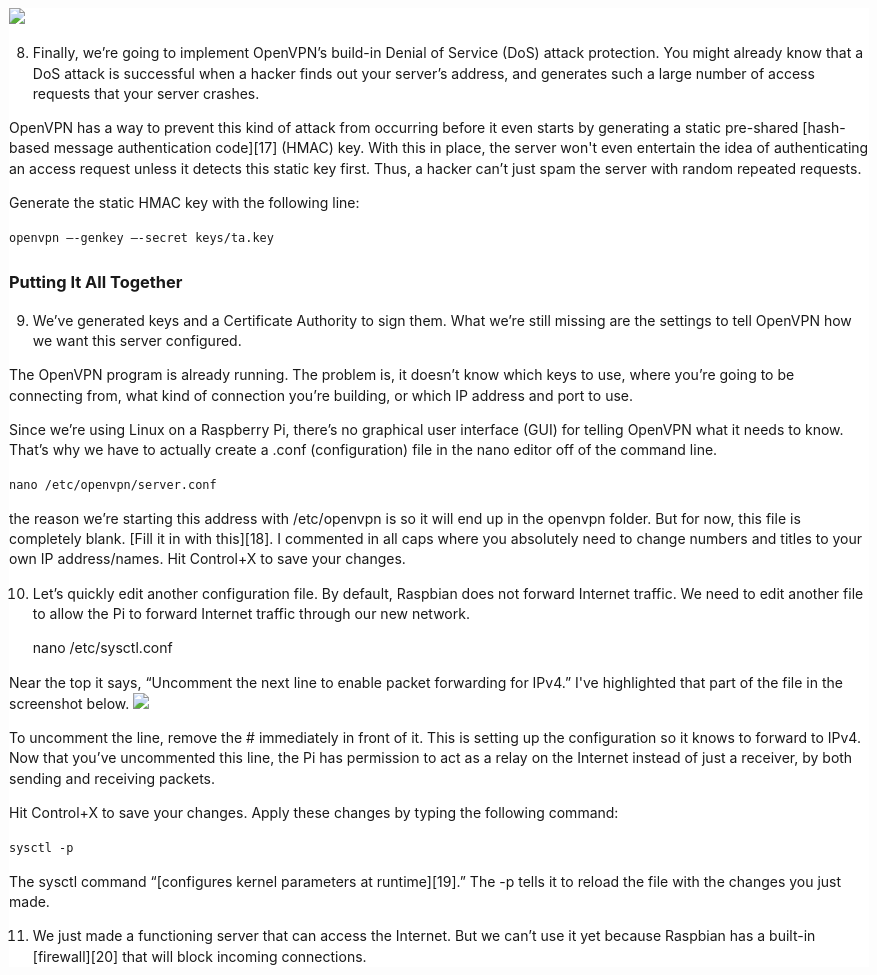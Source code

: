 ![](http://readwrite.com/files/Screen%20Shot%202014-04-09%20at%207.41.40%20PM.png)

8) Finally, we’re going to implement OpenVPN’s build-in Denial of Service (DoS) attack protection. You might already know that a DoS attack is successful when a hacker finds out your server’s address, and generates such a large number of access requests that your server crashes. 

OpenVPN has a way to prevent this kind of attack from occurring before it even starts by generating a static pre-shared [hash-based message authentication code][17] (HMAC) key. With this in place, the server won't even entertain the idea of authenticating an access request unless it detects this static key first. Thus, a hacker can’t just spam the server with random repeated requests. 

Generate the static HMAC key with the following line:

    openvpn –-genkey –-secret keys/ta.key

### Putting It All Together ###

9) We’ve generated keys and a Certificate Authority to sign them. What we’re still missing are the settings to tell OpenVPN how we want this server configured.

The OpenVPN program is already running. The problem is, it doesn’t know which keys to use, where you’re going to be connecting from, what kind of connection you’re building, or which IP address and port to use. 

Since we’re using Linux on a Raspberry Pi, there’s no graphical user interface (GUI) for telling OpenVPN what it needs to know. That’s why we have to actually create a .conf (configuration) file in the nano editor off of the command line. 

    nano /etc/openvpn/server.conf 

the reason we’re starting this address with /etc/openvpn is so it will end up in the openvpn folder. But for now, this file is completely blank. [Fill it in with this][18]. I commented in all caps where you absolutely need to change numbers and titles to your own IP address/names. Hit Control+X to save your changes. 

10) Let’s quickly edit another configuration file. By default, Raspbian does not forward Internet traffic. We need to edit another file to allow the Pi to forward Internet traffic through our new network. 

    nano /etc/sysctl.conf

Near the top it says, “Uncomment the next line to enable packet forwarding for IPv4.” I've highlighted that part of the file in the screenshot below. 
![](http://readwrite.com/files/Screen%20Shot%202014-04-09%20at%207.46.38%20PM.png)

To uncomment the line, remove the # immediately in front of it. This is setting up the configuration so it knows to forward to IPv4. Now that you’ve uncommented this line, the Pi has permission to act as a relay on the Internet instead of just a receiver, by both sending and receiving packets. 

Hit Control+X to save your changes. Apply these changes by typing the following command:

    sysctl -p 

The sysctl command “[configures kernel parameters at runtime][19].” The -p tells it to reload the file with the changes you just made. 

11) We just made a functioning server that can access the Internet. But we can’t use it yet because Raspbian has a built-in [firewall][20] that will block incoming connections. 
